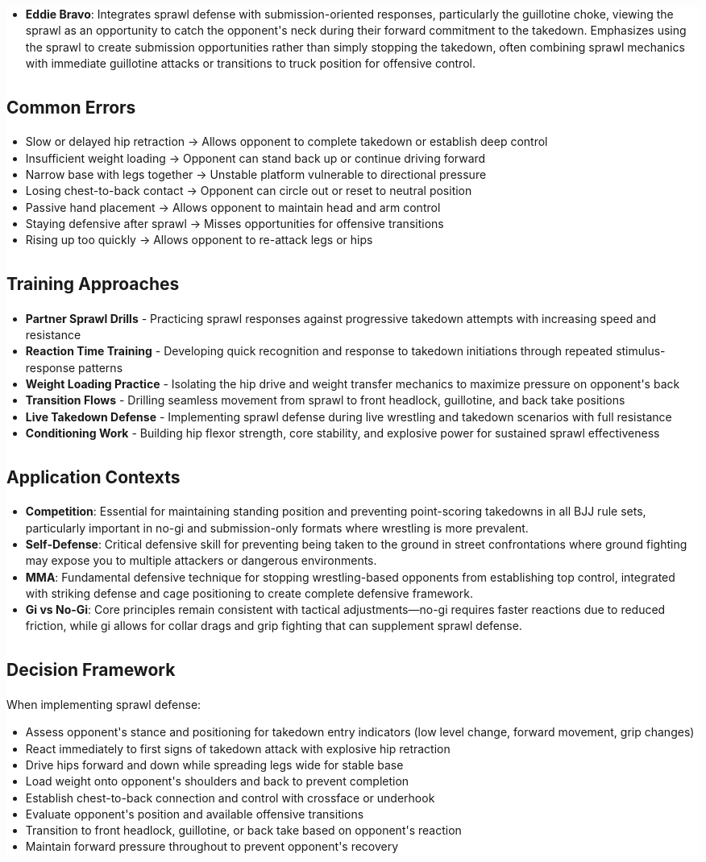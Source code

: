 - **Eddie Bravo**: Integrates sprawl defense with submission-oriented responses, particularly the guillotine choke, viewing the sprawl as an opportunity to catch the opponent's neck during their forward commitment to the takedown. Emphasizes using the sprawl to create submission opportunities rather than simply stopping the takedown, often combining sprawl mechanics with immediate guillotine attacks or transitions to truck position for offensive control.

## Common Errors
- Slow or delayed hip retraction → Allows opponent to complete takedown or establish deep control
- Insufficient weight loading → Opponent can stand back up or continue driving forward
- Narrow base with legs together → Unstable platform vulnerable to directional pressure
- Losing chest-to-back contact → Opponent can circle out or reset to neutral position
- Passive hand placement → Allows opponent to maintain head and arm control
- Staying defensive after sprawl → Misses opportunities for offensive transitions
- Rising up too quickly → Allows opponent to re-attack legs or hips

## Training Approaches
- **Partner Sprawl Drills** - Practicing sprawl responses against progressive takedown attempts with increasing speed and resistance
- **Reaction Time Training** - Developing quick recognition and response to takedown initiations through repeated stimulus-response patterns
- **Weight Loading Practice** - Isolating the hip drive and weight transfer mechanics to maximize pressure on opponent's back
- **Transition Flows** - Drilling seamless movement from sprawl to front headlock, guillotine, and back take positions
- **Live Takedown Defense** - Implementing sprawl defense during live wrestling and takedown scenarios with full resistance
- **Conditioning Work** - Building hip flexor strength, core stability, and explosive power for sustained sprawl effectiveness

## Application Contexts
- **Competition**: Essential for maintaining standing position and preventing point-scoring takedowns in all BJJ rule sets, particularly important in no-gi and submission-only formats where wrestling is more prevalent.
- **Self-Defense**: Critical defensive skill for preventing being taken to the ground in street confrontations where ground fighting may expose you to multiple attackers or dangerous environments.
- **MMA**: Fundamental defensive technique for stopping wrestling-based opponents from establishing top control, integrated with striking defense and cage positioning to create complete defensive framework.
- **Gi vs No-Gi**: Core principles remain consistent with tactical adjustments—no-gi requires faster reactions due to reduced friction, while gi allows for collar drags and grip fighting that can supplement sprawl defense.

## Decision Framework
When implementing sprawl defense:
- Assess opponent's stance and positioning for takedown entry indicators (low level change, forward movement, grip changes)
- React immediately to first signs of takedown attack with explosive hip retraction
- Drive hips forward and down while spreading legs wide for stable base
- Load weight onto opponent's shoulders and back to prevent completion
- Establish chest-to-back connection and control with crossface or underhook
- Evaluate opponent's position and available offensive transitions
- Transition to front headlock, guillotine, or back take based on opponent's reaction
- Maintain forward pressure throughout to prevent opponent's recovery
